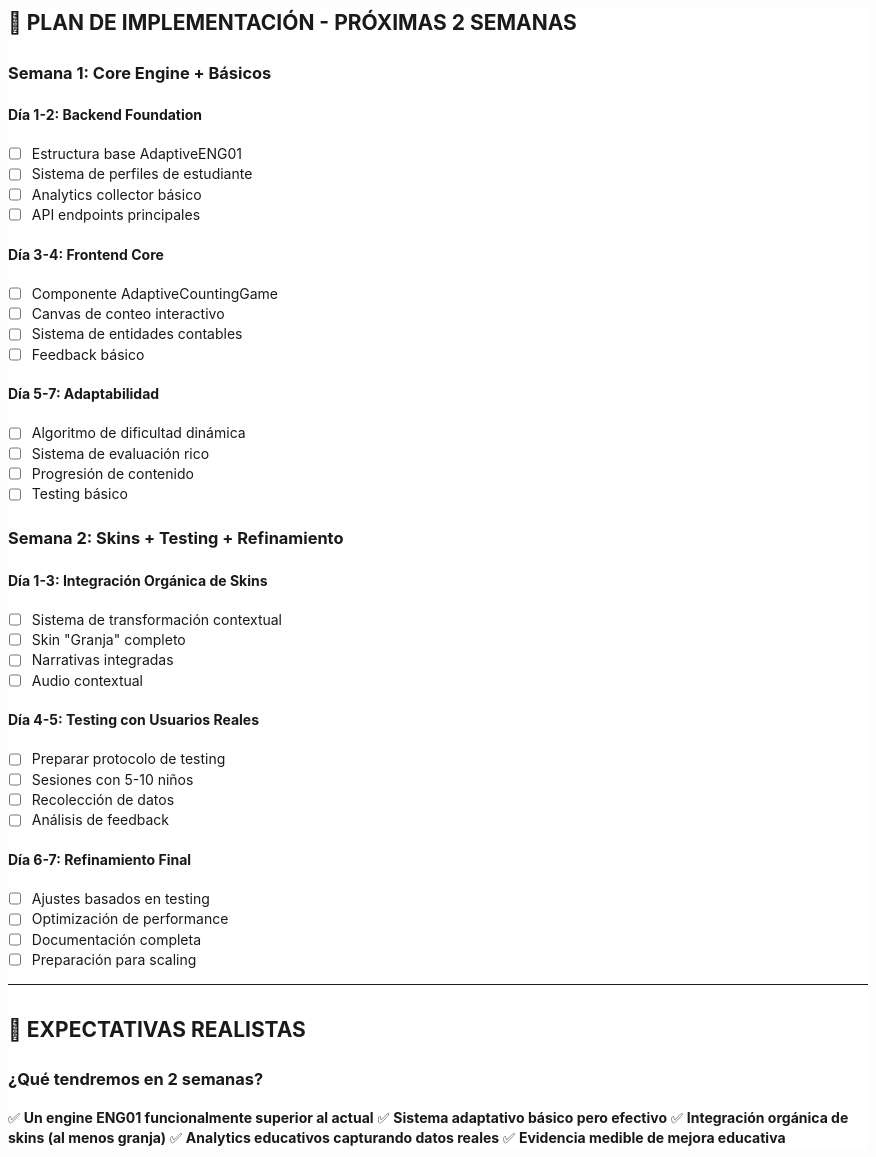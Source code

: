 ## 🚀 **PLAN DE IMPLEMENTACIÓN - PRÓXIMAS 2 SEMANAS**

### **Semana 1: Core Engine + Básicos**

#### **Día 1-2: Backend Foundation**
- [ ] Estructura base AdaptiveENG01
- [ ] Sistema de perfiles de estudiante
- [ ] Analytics collector básico
- [ ] API endpoints principales

#### **Día 3-4: Frontend Core**
- [ ] Componente AdaptiveCountingGame
- [ ] Canvas de conteo interactivo
- [ ] Sistema de entidades contables
- [ ] Feedback básico

#### **Día 5-7: Adaptabilidad**
- [ ] Algoritmo de dificultad dinámica
- [ ] Sistema de evaluación rico
- [ ] Progresión de contenido
- [ ] Testing básico

### **Semana 2: Skins + Testing + Refinamiento**

#### **Día 1-3: Integración Orgánica de Skins**
- [ ] Sistema de transformación contextual
- [ ] Skin "Granja" completo
- [ ] Narrativas integradas
- [ ] Audio contextual

#### **Día 4-5: Testing con Usuarios Reales**
- [ ] Preparar protocolo de testing
- [ ] Sesiones con 5-10 niños
- [ ] Recolección de datos
- [ ] Análisis de feedback

#### **Día 6-7: Refinamiento Final**
- [ ] Ajustes basados en testing
- [ ] Optimización de performance
- [ ] Documentación completa
- [ ] Preparación para scaling

---

## 🎯 **EXPECTATIVAS REALISTAS**

### **¿Qué tendremos en 2 semanas?**
✅ **Un engine ENG01 funcionalmente superior al actual**
✅ **Sistema adaptativo básico pero efectivo**
✅ **Integración orgánica de skins (al menos granja)**
✅ **Analytics educativos capturando datos reales**
✅ **Evidencia medible de mejora educativa**
